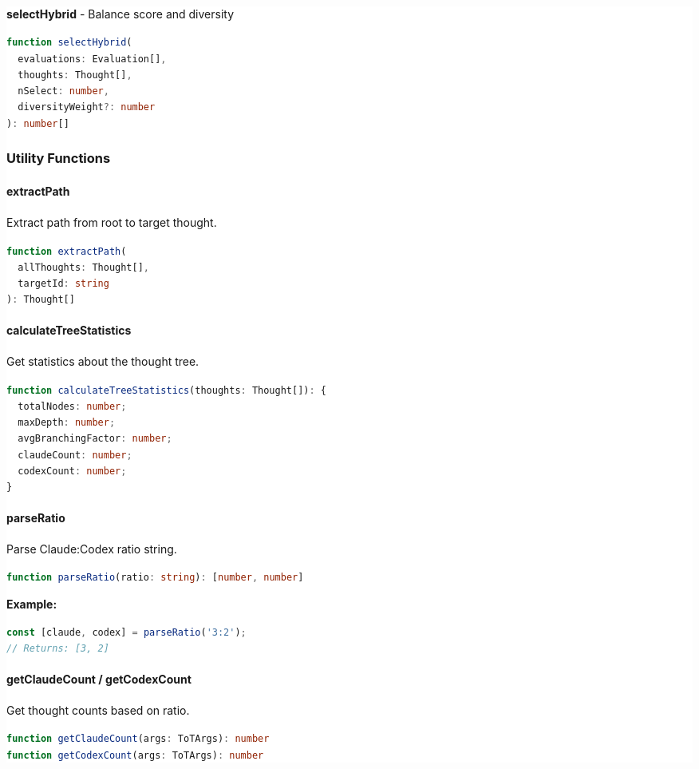 **selectHybrid** - Balance score and diversity
```typescript
function selectHybrid(
  evaluations: Evaluation[],
  thoughts: Thought[],
  nSelect: number,
  diversityWeight?: number
): number[]
```

### Utility Functions

#### extractPath

Extract path from root to target thought.

```typescript
function extractPath(
  allThoughts: Thought[],
  targetId: string
): Thought[]
```

#### calculateTreeStatistics

Get statistics about the thought tree.

```typescript
function calculateTreeStatistics(thoughts: Thought[]): {
  totalNodes: number;
  maxDepth: number;
  avgBranchingFactor: number;
  claudeCount: number;
  codexCount: number;
}
```

#### parseRatio

Parse Claude:Codex ratio string.

```typescript
function parseRatio(ratio: string): [number, number]
```

**Example:**
```typescript
const [claude, codex] = parseRatio('3:2');
// Returns: [3, 2]
```

#### getClaudeCount / getCodexCount

Get thought counts based on ratio.

```typescript
function getClaudeCount(args: ToTArgs): number
function getCodexCount(args: ToTArgs): number
```
